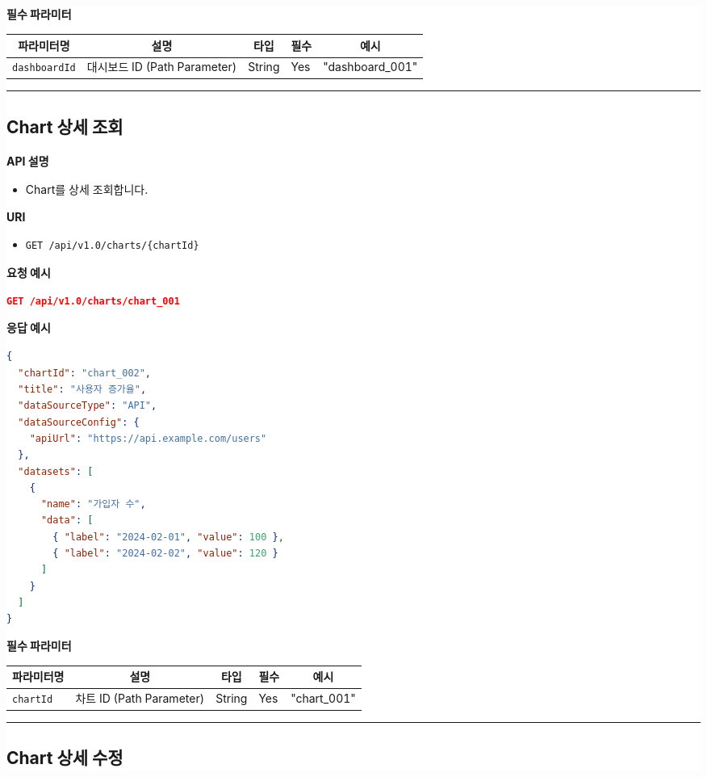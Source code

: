 
**필수 파라미터**

| 파라미터명 | 설명 | 타입 | 필수 | 예시 |
| --- | --- | --- | --- | --- |
| `dashboardId` | 대시보드 ID (Path Parameter) | String | Yes | "dashboard_001" |

---

## Chart 상세 조회

**API 설명**

- Chart를 상세 조회합니다.

**URI**

- `GET /api/v1.0/charts/{chartId}`

**요청 예시**

```json
GET /api/v1.0/charts/chart_001
```

**응답 예시**

```json
{
  "chartId": "chart_002",
  "title": "사용자 증가율",
  "dataSourceType": "API",
  "dataSourceConfig": {
    "apiUrl": "https://api.example.com/users"
  },
  "datasets": [
    {
      "name": "가입자 수",
      "data": [
        { "label": "2024-02-01", "value": 100 },
        { "label": "2024-02-02", "value": 120 }
      ]
    }
  ]
}
```

**필수 파라미터**

| 파라미터명 | 설명 | 타입 | 필수 | 예시 |
| --- | --- | --- | --- | --- |
| `chartId` | 차트 ID (Path Parameter) | String | Yes | "chart_001" |

---

## Chart 상세 수정
